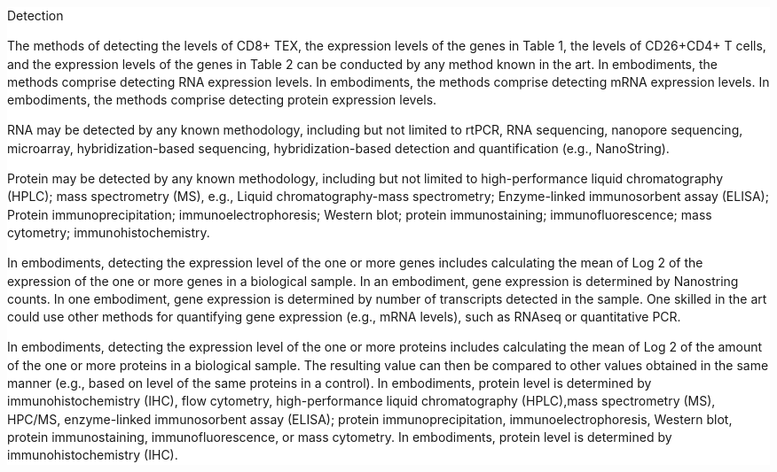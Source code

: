 Detection

The methods of detecting the levels of CD8+ TEX, the expression levels of the genes in Table 1, the levels of CD26+CD4+ T cells, and the expression levels of the genes in Table 2 can be conducted by any method known in the art. In embodiments, the methods comprise detecting RNA expression levels. In embodiments, the methods comprise detecting mRNA expression levels. In embodiments, the methods comprise detecting protein expression levels.

RNA may be detected by any known methodology, including but not limited to rtPCR, RNA sequencing, nanopore sequencing, microarray, hybridization-based sequencing, hybridization-based detection and quantification (e.g., NanoString).

Protein may be detected by any known methodology, including but not limited to high-performance liquid chromatography (HPLC); mass spectrometry (MS), e.g., Liquid chromatography-mass spectrometry; Enzyme-linked immunosorbent assay (ELISA); Protein immunoprecipitation; immunoelectrophoresis; Western blot; protein immunostaining; immunofluorescence; mass cytometry; immunohistochemistry.

In embodiments, detecting the expression level of the one or more genes includes calculating the mean of Log 2 of the expression of the one or more genes in a biological sample. In an embodiment, gene expression is determined by Nanostring counts. In one embodiment, gene expression is determined by number of transcripts detected in the sample. One skilled in the art could use other methods for quantifying gene expression (e.g., mRNA levels), such as RNAseq or quantitative PCR.

In embodiments, detecting the expression level of the one or more proteins includes calculating the mean of Log 2 of the amount of the one or more proteins in a biological sample. The resulting value can then be compared to other values obtained in the same manner (e.g., based on level of the same proteins in a control). In embodiments, protein level is determined by immunohistochemistry (IHC), flow cytometry, high-performance liquid chromatography (HPLC),mass spectrometry (MS), HPC/MS, enzyme-linked immunosorbent assay (ELISA); protein immunoprecipitation, immunoelectrophoresis, Western blot, protein immunostaining, immunofluorescence, or mass cytometry. In embodiments, protein level is determined by immunohistochemistry (IHC).

